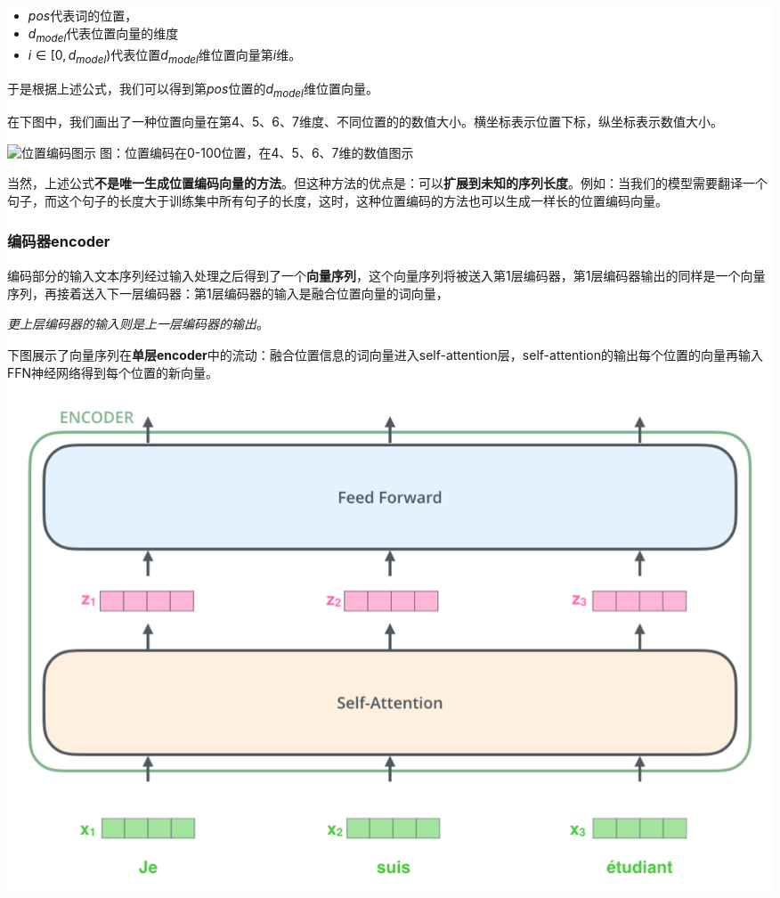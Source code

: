 - $pos$代表词的位置，
- $d_{model}$代表位置向量的维度
- $i \in [0, d_{model})$代表位置$d_{model}$维位置向量第$i$维。

于是根据上述公式，我们可以得到第$pos$位置的$d_{model}$维位置向量。

在下图中，我们画出了一种位置向量在第4、5、6、7维度、不同位置的的数值大小。横坐标表示位置下标，纵坐标表示数值大小。

![位置编码图示](H:\ML\TeamLearningNLP\learn-nlp-with-transformers\docs\篇章2-Transformer相关原理\pictures\2-2-pos-embedding.png)
图：位置编码在0-100位置，在4、5、6、7维的数值图示

当然，上述公式**不是唯一生成位置编码向量的方法**。但这种方法的优点是：可以**扩展到未知的序列长度**。例如：当我们的模型需要翻译一个句子，而这个句子的长度大于训练集中所有句子的长度，这时，这种位置编码的方法也可以生成一样长的位置编码向量。

### 编码器encoder

编码部分的输入文本序列经过输入处理之后得到了一个**向量序列**，这个向量序列将被送入第1层编码器，第1层编码器输出的同样是一个向量序列，再接着送入下一层编码器：第1层编码器的输入是融合位置向量的词向量，

*更上层编码器的输入则是上一层编码器的输出*。

下图展示了向量序列在**单层encoder**中的流动：融合位置信息的词向量进入self-attention层，self-attention的输出每个位置的向量再输入FFN神经网络得到每个位置的新向量。

![输入encoder](./pictures/2-x-encoder.png)
